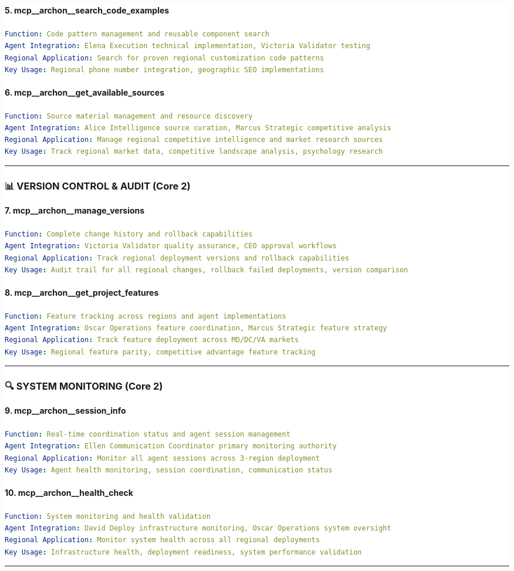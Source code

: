 #### **5. mcp__archon__search_code_examples**
```yaml
Function: Code pattern management and reusable component search
Agent Integration: Elena Execution technical implementation, Victoria Validator testing
Regional Application: Search for proven regional customization code patterns
Key Usage: Regional phone number integration, geographic SEO implementations
```

#### **6. mcp__archon__get_available_sources**
```yaml
Function: Source material management and resource discovery
Agent Integration: Alice Intelligence source curation, Marcus Strategic competitive analysis
Regional Application: Manage regional competitive intelligence and market research sources
Key Usage: Track regional market data, competitive landscape analysis, psychology research
```

---

### **📊 VERSION CONTROL & AUDIT (Core 2)**

#### **7. mcp__archon__manage_versions**
```yaml
Function: Complete change history and rollback capabilities
Agent Integration: Victoria Validator quality assurance, CEO approval workflows
Regional Application: Track regional deployment versions and rollback capabilities
Key Usage: Audit trail for all regional changes, rollback failed deployments, version comparison
```

#### **8. mcp__archon__get_project_features**
```yaml
Function: Feature tracking across regions and agent implementations
Agent Integration: Oscar Operations feature coordination, Marcus Strategic feature strategy
Regional Application: Track feature deployment across MD/DC/VA markets
Key Usage: Regional feature parity, competitive advantage feature tracking
```

---

### **🔍 SYSTEM MONITORING (Core 2)**

#### **9. mcp__archon__session_info**
```yaml
Function: Real-time coordination status and agent session management
Agent Integration: Ellen Communication Coordinator primary monitoring authority
Regional Application: Monitor all agent sessions across 3-region deployment
Key Usage: Agent health monitoring, session coordination, communication status
```

#### **10. mcp__archon__health_check**
```yaml
Function: System monitoring and health validation
Agent Integration: David Deploy infrastructure monitoring, Oscar Operations system oversight
Regional Application: Monitor system health across all regional deployments
Key Usage: Infrastructure health, deployment readiness, system performance validation
```

---